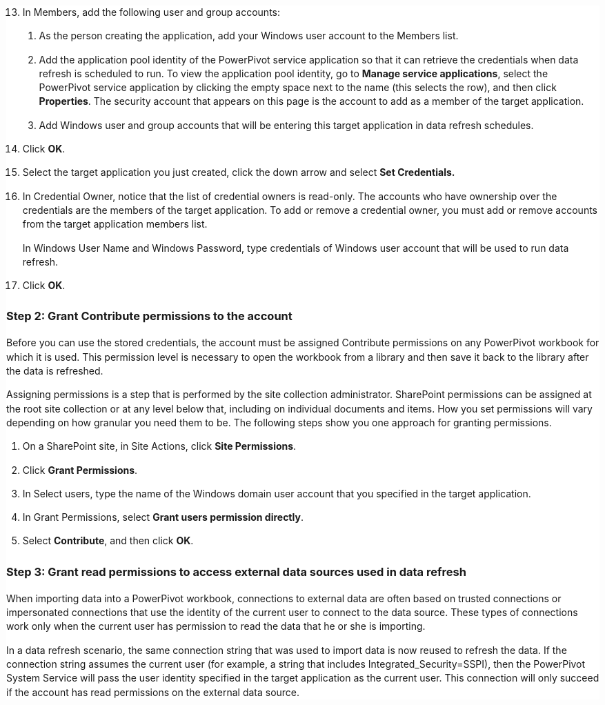 13. In Members, add the following user and group accounts:  
  
    1.  As the person creating the application, add your Windows user account to the Members list.  
  
    2.  Add the application pool identity of the PowerPivot service application so that it can retrieve the credentials when data refresh is scheduled to run. To view the application pool identity, go to **Manage service applications**, select the PowerPivot service application by clicking the empty space next to the name (this selects the row), and then click **Properties**. The security account that appears on this page is the account to add as a member of the target application.  
  
    3.  Add Windows user and group accounts that will be entering this target application in data refresh schedules.  
  
14. Click **OK**.  
  
15. Select the target application you just created, click the down arrow and select **Set Credentials.**  
  
16. In Credential Owner, notice that the list of credential owners is read-only. The accounts who have ownership over the credentials are the members of the target application. To add or remove a credential owner, you must add or remove accounts from the target application members list.  
  
     In Windows User Name and Windows Password, type credentials of Windows user account that will be used to run data refresh.  
  
17. Click **OK**.  
  
###  <a name="bkmk_grant"></a> Step 2: Grant Contribute permissions to the account  
 Before you can use the stored credentials, the account must be assigned Contribute permissions on any PowerPivot workbook for which it is used. This permission level is necessary to open the workbook from a library and then save it back to the library after the data is refreshed.  
  
 Assigning permissions is a step that is performed by the site collection administrator. SharePoint permissions can be assigned at the root site collection or at any level below that, including on individual documents and items. How you set permissions will vary depending on how granular you need them to be. The following steps show you one approach for granting permissions.  
  
1.  On a SharePoint site, in Site Actions, click **Site Permissions**.  
  
2.  Click **Grant Permissions**.  
  
3.  In Select users, type the name of the Windows domain user account that you specified in the target application.  
  
4.  In Grant Permissions, select **Grant users permission directly**.  
  
5.  Select **Contribute**, and then click **OK**.  
  
###  <a name="bkmk_dbread"></a> Step 3: Grant read permissions to access external data sources used in data refresh  
 When importing data into a PowerPivot workbook, connections to external data are often based on trusted connections or impersonated connections that use the identity of the current user to connect to the data source. These types of connections work only when the current user has permission to read the data that he or she is importing.  
  
 In a data refresh scenario, the same connection string that was used to import data is now reused to refresh the data. If the connection string assumes the current user (for example, a string that includes Integrated_Security=SSPI), then the PowerPivot System Service will pass the user identity specified in the target application as the current user. This connection will only succeed if the account has read permissions on the external data source.  
  